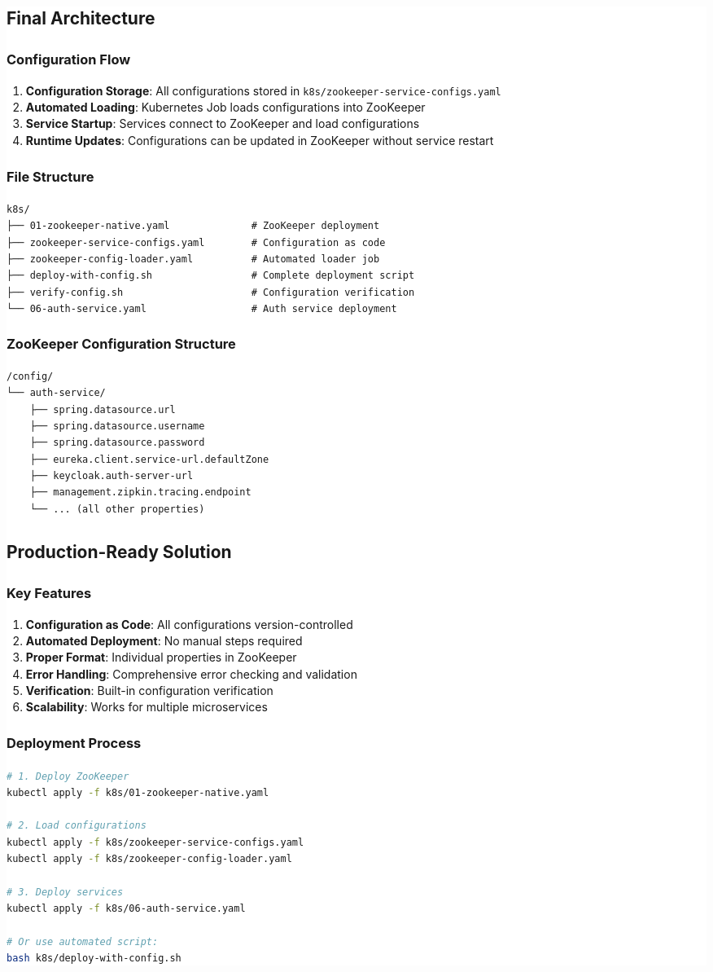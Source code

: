 ## Final Architecture

### Configuration Flow
1. **Configuration Storage**: All configurations stored in `k8s/zookeeper-service-configs.yaml`
2. **Automated Loading**: Kubernetes Job loads configurations into ZooKeeper
3. **Service Startup**: Services connect to ZooKeeper and load configurations
4. **Runtime Updates**: Configurations can be updated in ZooKeeper without service restart

### File Structure
```
k8s/
├── 01-zookeeper-native.yaml              # ZooKeeper deployment
├── zookeeper-service-configs.yaml        # Configuration as code
├── zookeeper-config-loader.yaml          # Automated loader job
├── deploy-with-config.sh                 # Complete deployment script
├── verify-config.sh                      # Configuration verification
└── 06-auth-service.yaml                  # Auth service deployment
```

### ZooKeeper Configuration Structure
```
/config/
└── auth-service/
    ├── spring.datasource.url
    ├── spring.datasource.username
    ├── spring.datasource.password
    ├── eureka.client.service-url.defaultZone
    ├── keycloak.auth-server-url
    ├── management.zipkin.tracing.endpoint
    └── ... (all other properties)
```

## Production-Ready Solution

### Key Features
1. **Configuration as Code**: All configurations version-controlled
2. **Automated Deployment**: No manual steps required
3. **Proper Format**: Individual properties in ZooKeeper
4. **Error Handling**: Comprehensive error checking and validation
5. **Verification**: Built-in configuration verification
6. **Scalability**: Works for multiple microservices

### Deployment Process
```bash
# 1. Deploy ZooKeeper
kubectl apply -f k8s/01-zookeeper-native.yaml

# 2. Load configurations
kubectl apply -f k8s/zookeeper-service-configs.yaml
kubectl apply -f k8s/zookeeper-config-loader.yaml

# 3. Deploy services
kubectl apply -f k8s/06-auth-service.yaml

# Or use automated script:
bash k8s/deploy-with-config.sh
```
